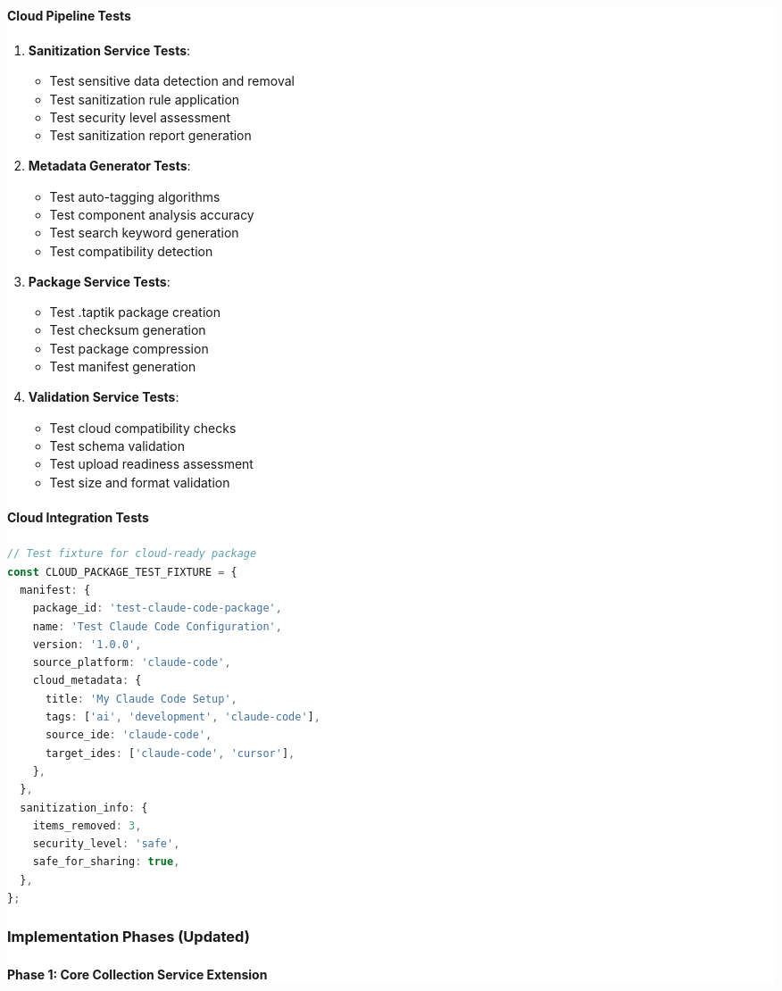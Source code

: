 #### Cloud Pipeline Tests

1. **Sanitization Service Tests**:
   - Test sensitive data detection and removal
   - Test sanitization rule application
   - Test security level assessment
   - Test sanitization report generation

2. **Metadata Generator Tests**:
   - Test auto-tagging algorithms
   - Test component analysis accuracy
   - Test search keyword generation
   - Test compatibility detection

3. **Package Service Tests**:
   - Test .taptik package creation
   - Test checksum generation
   - Test package compression
   - Test manifest generation

4. **Validation Service Tests**:
   - Test cloud compatibility checks
   - Test schema validation
   - Test upload readiness assessment
   - Test size and format validation

#### Cloud Integration Tests

```typescript
// Test fixture for cloud-ready package
const CLOUD_PACKAGE_TEST_FIXTURE = {
  manifest: {
    package_id: 'test-claude-code-package',
    name: 'Test Claude Code Configuration',
    version: '1.0.0',
    source_platform: 'claude-code',
    cloud_metadata: {
      title: 'My Claude Code Setup',
      tags: ['ai', 'development', 'claude-code'],
      source_ide: 'claude-code',
      target_ides: ['claude-code', 'cursor'],
    },
  },
  sanitization_info: {
    items_removed: 3,
    security_level: 'safe',
    safe_for_sharing: true,
  },
};
```

### Implementation Phases (Updated)

#### Phase 1: Core Collection Service Extension
